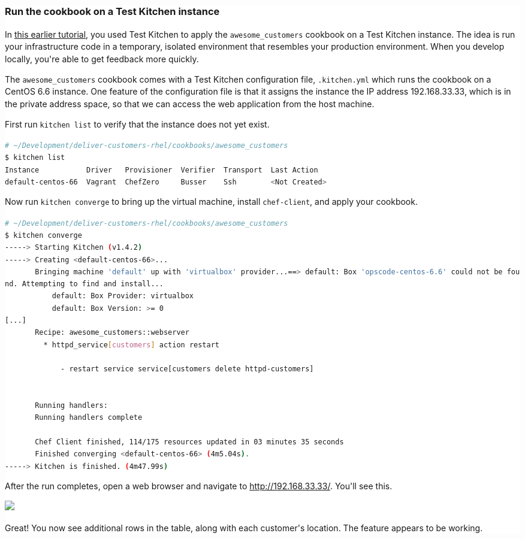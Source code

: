 ### Run the cookbook on a Test Kitchen instance

In [this earlier tutorial](/local-development/rhel/apply-the-web-application-cookbook-locally/), you used Test Kitchen to apply the `awesome_customers` cookbook on a Test Kitchen instance. The idea is run your infrastructure code in a temporary, isolated environment that resembles your production environment. When you develop locally, you're able to get feedback more quickly.

The `awesome_customers` cookbook comes with a Test Kitchen configuration file, <code class="file-path">.kitchen.yml</code> which runs the cookbook on a CentOS 6.6 instance. One feature of the configuration file is that it assigns the instance the IP address 192.168.33.33, which is in the private address space, so that we can access the web application from the host machine.

First run `kitchen list` to verify that the instance does not yet exist.

```bash
# ~/Development/deliver-customers-rhel/cookbooks/awesome_customers
$ kitchen list
Instance           Driver   Provisioner  Verifier  Transport  Last Action
default-centos-66  Vagrant  ChefZero     Busser    Ssh        <Not Created>
```

Now run `kitchen converge` to bring up the virtual machine, install `chef-client`, and apply your cookbook.

```bash
# ~/Development/deliver-customers-rhel/cookbooks/awesome_customers
$ kitchen converge
-----> Starting Kitchen (v1.4.2)
-----> Creating <default-centos-66>...
       Bringing machine 'default' up with 'virtualbox' provider...==> default: Box 'opscode-centos-6.6' could not be found. Attempting to find and install...
           default: Box Provider: virtualbox
           default: Box Version: >= 0
[...]
       Recipe: awesome_customers::webserver
         * httpd_service[customers] action restart

             - restart service service[customers delete httpd-customers]


       Running handlers:
       Running handlers complete

       Chef Client finished, 114/175 resources updated in 03 minutes 35 seconds
       Finished converging <default-centos-66> (4m5.04s).
-----> Kitchen is finished. (4m47.99s)
```

After the run completes, open a web browser and navigate to http://192.168.33.33/. You'll see this.

![](delivery/customers-sample-data.png)

Great! You now see additional rows in the table, along with each customer's location. The feature appears to be working.

